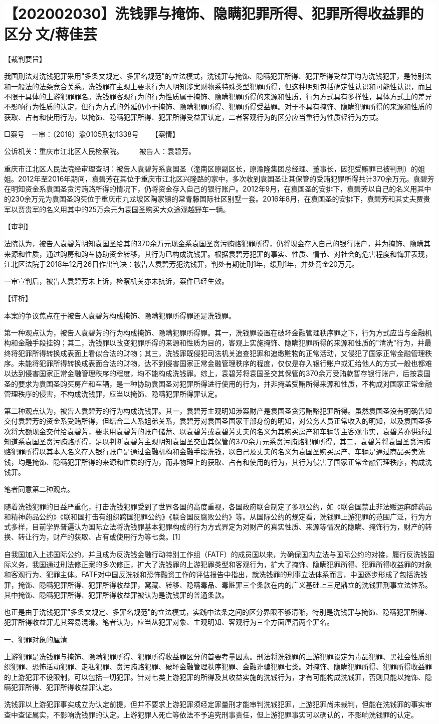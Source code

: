 # 【202002030】洗钱罪与掩饰、隐瞒犯罪所得、犯罪所得收益罪的区分 文/蒋佳芸

【裁判要旨】

我国刑法对洗钱犯罪采用"多条文规定、多罪名规范"的立法模式，洗钱罪与掩饰、隐瞒犯罪所得、犯罪所得受益罪均为洗钱犯罪，是特别法和一般法的法条竞合关系。洗钱罪在主观上要求行为人明知涉案财物系特殊类型犯罪所得，但这种明知包括确定性认识和可能性认识，而且不限于具体的上游犯罪罪名。洗钱罪客观行为的行为性质属于掩饰、隐瞒犯罪所得的来源和性质，行为方式具有多样性，具体方式上的差异不影响行为性质的认定，但行为方式的外延仍小于掩饰、隐瞒犯罪所得、犯罪所得受益罪。对于不具有掩饰、隐瞒犯罪所得的来源和性质的获取、占有和使用行为，以掩饰、隐瞒犯罪所得、犯罪所得受益罪认定，二者客观行为的区分应当重行为性质轻行为方式。

□案号　一审：（2018）渝0105刑初1338号 　　【案情】

公诉机关：重庆市江北区人民检察院。 　　被告人：袁碧芳。

重庆市江北区人民法院经审理查明：被告人袁碧芳系袁国圣（潼南区原副区长，原渝隆集团总经理、董事长，因犯受贿罪已被判刑）的姐姐。2012年至2016年期间，袁碧芳在其位于重庆市江北区兴隆路的家中，多次收到袁国圣让其保管的受贿犯罪所得共计370余万元。袁碧芳在明知资金系袁国圣贪污贿赂所得的情况下，仍将资金存入自己的银行账户。2012年9月，在袁国圣的安排下，袁碧芳以自己的名义用其中的230余万元为袁国圣购买位于重庆市九龙坡区陶家镇的常青藤国际社区别墅一套。2016年8月，在袁国圣的安排下，袁碧芳和其丈夫贾贵军以贾贵军的名义用其中的25万余元为袁国圣购买大众途观越野车一辆。

【审判】

法院认为，被告人袁碧芳明知袁国圣给其的370余万元现金系袁国圣贪污贿赂犯罪所得，仍将现金存入自己的银行账户，并为掩饰、隐瞒其来源和性质，通过购房和购车协助资金转移，其行为已构成洗钱罪。根据袁碧芳犯罪的事实、性质、情节、对社会的危害程度和悔罪表现，江北区法院于2018年12月26日作出判决：被告人袁碧芳犯洗钱罪，判处有期徒刑1年，缓刑1年，并处罚金20万元。

一审宣判后，被告人袁碧芳未上诉，检察机关亦未抗诉，案件已经生效。

【评析】

本案的争议焦点在于被告人袁碧芳构成掩饰、隐瞒犯罪所得罪还是洗钱罪。

第一种观点认为，被告人袁碧芳的行为构成掩饰、隐瞒犯罪所得罪。其一，洗钱罪设置在破坏金融管理秩序罪之下，行为方式应当与金融机构和金融手段挂钩；其二，洗钱罪以改变犯罪所得的来源和性质为目的，客观上实施掩饰、隐瞒犯罪所得的来源和性质的"清洗"行为，并最终将犯罪所得转换成表面上看似合法的财物；其三，洗钱罪既侵犯司法机关追查犯罪和追缴赃物的正常活动，又侵犯了国家正常金融管理秩序。未能将犯罪所得转换成表面合法的财物，达不到侵害国家正常金融管理秩序的程度，仅仅是存入银行账户或汇给他人的方式一般也都难以达到侵害国家正常金融管理秩序的程度，均不能构成洗钱罪。综上，袁碧芳将袁国圣交其保管的370余万受贿款暂存银行账户，后按袁国圣的要求为袁国圣购买房产和车辆，是一种协助袁国圣对犯罪所得进行使用的行为，并非掩盖受贿所得来源和性质，不构成对国家正常金融管理秩序的侵害，不构成洗钱罪，应当以掩饰、隐瞒犯罪所得罪认定。

第二种观点认为，被告人袁碧芳的行为构成洗钱罪。其一，袁碧芳主观明知涉案财产是袁国圣贪污贿赂犯罪所得。虽然袁国圣没有明确告知交付袁碧芳的资金系受贿所得，但结合二人系姐弟关系，袁碧芳对袁国圣国家干部身份的明知，对公务人员正常收入的明知，以及袁国圣多次将大额现金交付给袁碧芳，要求用袁碧芳的账户储蓄、以袁碧芳或袁碧芳丈夫的名义为其购买房产和车辆等主客观事实，袁碧芳亦供述过知道系袁国圣贪污贿赂所得，足以判断袁碧芳主观明知袁国圣交由其保管的370余万元系贪污贿赂犯罪所得。其二，袁碧芳将袁国圣贪污贿赂犯罪所得以其本人名义存入银行账户是通过金融机构和金融手段洗钱，以自己及丈夫的名义为袁国圣购买房产、车辆是通过商品买卖洗钱，均是掩饰、隐瞒犯罪所得的来源和性质的行为，而非物理上的获取、占有和使用的行为，其行为侵害了国家正常金融管理秩序，构成洗钱罪。

笔者同意第二种观点。

随着洗钱犯罪的日益严重化，打击洗钱犯罪受到了世界各国的高度重视，各国政府联合制定了多项公约，如《联合国禁止非法贩运麻醉药品和精神药品公约》《联和国打击有组织跨国犯罪公约》《联合国反腐败公约》等。从国际公约的规定看，洗钱罪上游犯罪的范围广泛，行为方式多样，目前学界普遍认为国际立法将洗钱罪基本犯罪构成的行为方式界定为对财产的真实性质、来源等情况的隐瞒、掩饰行为，财产的转换、转让行为，财产的获取、占有或使用行为等七类。\[1\]

自我国加入上述国际公约，并且成为反洗钱金融行动特别工作组（FATF）的成员国以来，为确保国内立法与国际公约的对接，履行反洗钱国际义务，我国通过刑法修正案的多次修正，扩大了洗钱罪的上游犯罪类型和客观行为，扩大了掩饰、隐瞒犯罪所得、犯罪所得收益罪的对象和客观行为、犯罪主体。FATF对中国反洗钱和恐怖融资工作的评估报告中指出，就洗钱罪的刑事立法体系而言，中国逐步形成了包括洗钱罪，掩饰、隐瞒犯罪所得、犯罪所得收益罪，窝藏、转移、隐瞒毒品、毒赃罪三个条款在内的广义基础上三足鼎立的洗钱罪刑事立法体系。其中掩饰、隐瞒犯罪所得、犯罪所得收益罪被认为是洗钱罪的普通条款。

也正是由于洗钱犯罪"多条文规定、多罪名规范"的立法模式，实践中法条之间的区分界限不够清晰，特别是洗钱罪与掩饰、隐瞒犯罪所得、犯罪所得收益罪尤其容易混淆。笔者认为，应当从犯罪对象、主观明知、客观行为三个方面厘清两个罪名。

一、犯罪对象的厘清

上游犯罪是洗钱罪与掩饰、隐瞒犯罪所得、犯罪所得收益罪区分的首要考量因素。刑法将洗钱罪的上游犯罪设定为毒品犯罪、黑社会性质组织犯罪、恐怖活动犯罪、走私犯罪、贪污贿赂犯罪、破坏金融管理秩序犯罪、金融诈骗犯罪七类。对掩饰、隐瞒犯罪所得、犯罪所得收益罪的上游犯罪不设限制，可以包括一切犯罪。针对七类上游犯罪的所得及其收益实施的洗钱行为，才有可能构成洗钱罪，否则只能以掩饰、隐瞒犯罪所得、犯罪所得收益罪认定。

洗钱罪以上游犯罪事实成立为认定前提，但并不要求上游犯罪须经定罪量刑才能审判洗钱犯罪，上游犯罪尚未裁判，但能在洗钱罪的事实审查中查证属实，不影响洗钱罪的认定。上游犯罪人死亡等依法不予追究刑事责任，但上游犯罪事实可以确认的，不影响洗钱罪的认定。
